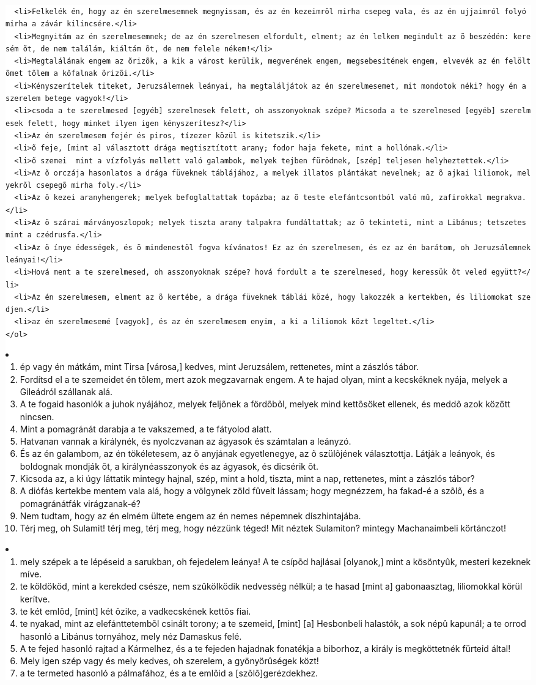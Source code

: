       <li>Felkelék én, hogy az én szerelmesemnek megnyissam, és az én kezeimrõl mirha csepeg vala, és az én ujjaimról folyó mirha a závár kilincsére.</li>
      <li>Megnyitám az én szerelmesemnek; de az én szerelmesem elfordult, elment; az én lelkem megindult az õ beszédén: keresém õt, de nem találám, kiáltám õt, de nem felele nékem!</li>
      <li>Megtalálának engem az õrizõk, a kik a várost kerülik, megverének engem, megsebesítének engem, elvevék az én felöltõmet tõlem a kõfalnak õrizõi.</li>
      <li>Kényszerítelek titeket, Jeruzsálemnek leányai, ha megtaláljátok az én szerelmesemet, mit mondotok néki? hogy én a szerelem betege vagyok!</li>
      <li>csoda a te szerelmesed [egyéb] szerelmesek felett, oh asszonyoknak szépe? Micsoda a te szerelmesed [egyéb] szerelmesek felett, hogy minket ilyen igen kényszerítesz?</li>
      <li>Az én szerelmesem fejér és piros, tízezer közül is kitetszik.</li>
      <li>õ feje, [mint a] választott drága megtisztított arany; fodor haja fekete, mint a hollónak.</li>
      <li>õ szemei  mint a vízfolyás mellett való galambok, melyek tejben fürödnek, [szép] teljesen helyheztettek.</li>
      <li>Az õ orczája hasonlatos a drága füveknek táblájához, a melyek illatos plántákat nevelnek; az õ ajkai liliomok, melyekrõl csepegõ mirha foly.</li>
      <li>Az õ kezei aranyhengerek; melyek befoglaltattak topázba; az õ teste elefántcsontból való mû, zafirokkal megrakva.</li>
      <li>Az õ szárai márványoszlopok; melyek tiszta arany talpakra fundáltattak; az õ tekinteti, mint a Libánus; tetszetes mint a czédrusfa.</li>
      <li>Az õ ínye édességek, és õ mindenestõl fogva kívánatos! Ez az én szerelmesem, és ez az én barátom, oh Jeruzsálemnek leányai!</li>
      <li>Hová ment a te szerelmesed, oh asszonyoknak szépe? hová fordult a te szerelmesed, hogy keressük õt veled együtt?</li>
      <li>Az én szerelmesem, elment az õ kertébe, a drága füveknek táblái közé, hogy lakozzék a kertekben, és liliomokat szedjen.</li>
      <li>az én szerelmesemé [vagyok], és az én szerelmesem enyim, a ki a liliomok közt legeltet.</li>
    </ol>
  </li>
  <li>
    <ol>
      <li>ép vagy én mátkám, mint Tirsa [városa,] kedves, mint  Jeruzsálem, rettenetes, mint a zászlós tábor.</li>
      <li>Fordítsd el a te szemeidet én tõlem, mert azok megzavarnak engem. A te hajad  olyan, mint a kecskéknek nyája, melyek a Gileádról szállanak alá.</li>
      <li>A te fogaid hasonlók a juhok nyájához, melyek feljõnek a fördõbõl, melyek mind kettõsöket ellenek, és meddõ  azok között nincsen.</li>
      <li>Mint a pomagránát darabja  a te vakszemed, a te fátyolod alatt.</li>
      <li>Hatvanan vannak a királynék, és nyolczvanan az ágyasok és számtalan a leányzó.</li>
      <li>És az én galambom, az én tökéletesem, az õ anyjának egyetlenegye, az õ szülõjének választottja. Látják a leányok, és boldognak mondják õt, a királynéasszonyok és az ágyasok, és dicsérik õt.</li>
      <li>Kicsoda az, a ki úgy láttatik mintegy hajnal, szép, mint a hold, tiszta, mint a nap, rettenetes, mint a zászlós tábor?</li>
      <li>A diófás kertekbe mentem vala alá, hogy a völgynek zöld fûveit lássam; hogy megnézzem, ha fakad-é a szõlõ, és a pomagránátfák virágzanak-é?</li>
      <li>Nem tudtam, hogy az én elmém ültete engem az én nemes népemnek díszhintajába.</li>
      <li>Térj meg, oh Sulamit! térj meg, térj meg, hogy nézzünk téged! Mit néztek Sulamiton? mintegy Machanaimbeli körtánczot!</li>
    </ol>
  </li>
  <li>
    <ol>
      <li>mely szépek a te lépéseid a sarukban, oh fejedelem leánya! A te csípõd hajlásai [olyanok,] mint a kösöntyûk, mesteri kezeknek míve.</li>
      <li>te köldököd, mint a kerekded csésze, nem szûkölködik nedvesség nélkül; a te hasad [mint a] gabonaasztag, liliomokkal körül kerítve.</li>
      <li>te két  emlõd, [mint] két õzike, a vadkecskének kettõs fiai.</li>
      <li>te nyakad, mint az elefánttetembõl csinált torony; a te szemeid, [mint] [a] Hesbonbeli halastók, a sok népû kapunál; a te orrod hasonló a Libánus tornyához, mely néz Damaskus felé.</li>
      <li>A te fejed hasonló rajtad a Kármelhez, és a te fejeden hajadnak fonatékja a biborhoz, a király is megköttetnék fürteid által!</li>
      <li>Mely igen szép  vagy és mely kedves, oh szerelem, a gyönyörûségek közt!</li>
      <li>a te termeted hasonló a pálmafához, és a te emlõid a [szõlõ]gerézdekhez.</li>